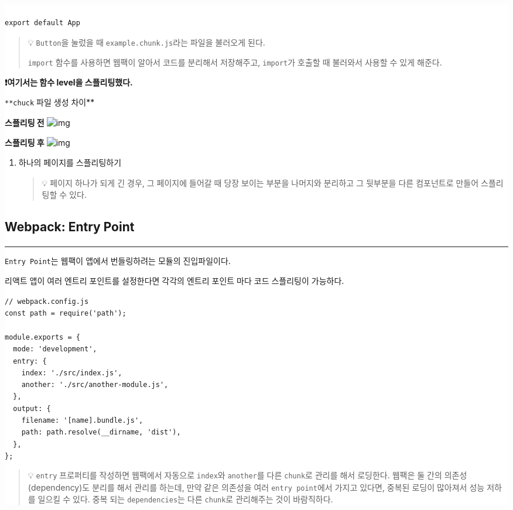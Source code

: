 ```tsx

export default App
```

> 💡 `Button`을 눌렀을 때 `example.chunk.js`라는 파일을 불러오게 된다.
>
> `import` 함수를 사용하면 웹팩이 알아서 코드를 분리해서 저장해주고, `import`가 호출할 때 불러와서 사용할 수 있게 해준다.

**❗여기서는 함수 level을 스플리팅했다.**


`**chuck` 파일 생성 차이**

**스플리팅 전**
![img](https://velog.velcdn.com/cloudflare/s_sangs/f6bbd597-356b-4565-b5a4-d29d8411739d/22.PNG)

**스플리팅 후**
![img](https://velog.velcdn.com/cloudflare/s_sangs/8c9997f2-6086-42b8-882c-c82907d22388/11.PNG)

1. 하나의 페이지를 스플리팅하기

   > 💡 페이지 하나가 되게 긴 경우,
   > 그 페이지에 들어갈 때 당장 보이는 부분을 나머지와 분리하고 그 뒷부분을 다른 컴포넌트로 만들어 스플리팅할 수 있다.

## Webpack: Entry Point

------

`Entry Point`는 웹팩이 앱에서 번들링하려는 모듈의 진입파일이다.

리액트 앱이 여러 엔트리 포인트를 설정한다면 각각의 엔트리 포인트 마다 코드 스플리팅이 가능하다.

```tsx
// webpack.config.js
const path = require('path');

module.exports = {
  mode: 'development',
  entry: {
    index: './src/index.js',
    another: './src/another-module.js',
  },
  output: {
    filename: '[name].bundle.js',
    path: path.resolve(__dirname, 'dist'),
  },
};
```

> 💡 `entry` 프로퍼티를 작성하면 웹팩에서 자동으로 `index`와 `another`를 다른 `chunk`로 관리를 해서 로딩한다.
> 웹팩은 둘 간의 의존성(dependency)도 분리를 해서 관리를 하는데, 만약 같은 의존성을 여러 `entry point`에서 가지고 있다면, 중복된 로딩이 많아져서 성능 저하를 일으킬 수 있다.
> 중복 되는 `dependencies`는 다른 `chunk`로 관리해주는 것이 바람직하다.


